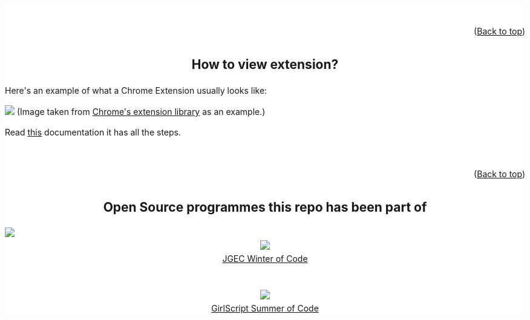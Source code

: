 












<br>

<p align="right">(<a href="#top">Back to top</a>)</p>





<h2 align="center">How to view extension?</h2>

Here's an example of what a Chrome Extension usually looks like:

![](https://github.com/GoogleChrome/chrome-extensions-samples/blob/main/apps/samples/hello-world/assets/screenshot_1280_800.png)
(Image taken from [Chrome's extension library](https://github.com/GoogleChrome/chrome-extensions-samples) as an example.)

Read [this](https://github.com/harshita214/Chrome-Extension/blob/main/readme(ext).md) documentation it has all the steps.




<br>

<p align="right">(<a href="#top">Back to top</a>)</p>




<h2 align="center">Open Source programmes this repo has been part of</h2>
<a href="https://github.com/harshita214/Chrome-Extension"><img src="https://badges.frapsoft.com/os/v2/open-source.svg?v=103"></a>


<div align="center">
<img src="https://user-images.githubusercontent.com/80174214/161392790-7895ef9b-bc4d-41ee-a17a-395e3773ac19.png" width="250px">
</div>

<div align="center">
    <a href="https://jwoc.tech/">JGEC Winter of Code</a>

</div>
<br>
<br>

<div align="center">
<img src="https://raw.githubusercontent.com/GirlScriptSummerOfCode/MentorshipProgram/master/GSsoc%20Type%20Logo%20Black.png" width="800px">
</div>

<div align="center">
    <a href="https://gssoc.girlscript.tech/">GirlScript Summer of Code</a>

</div>
 